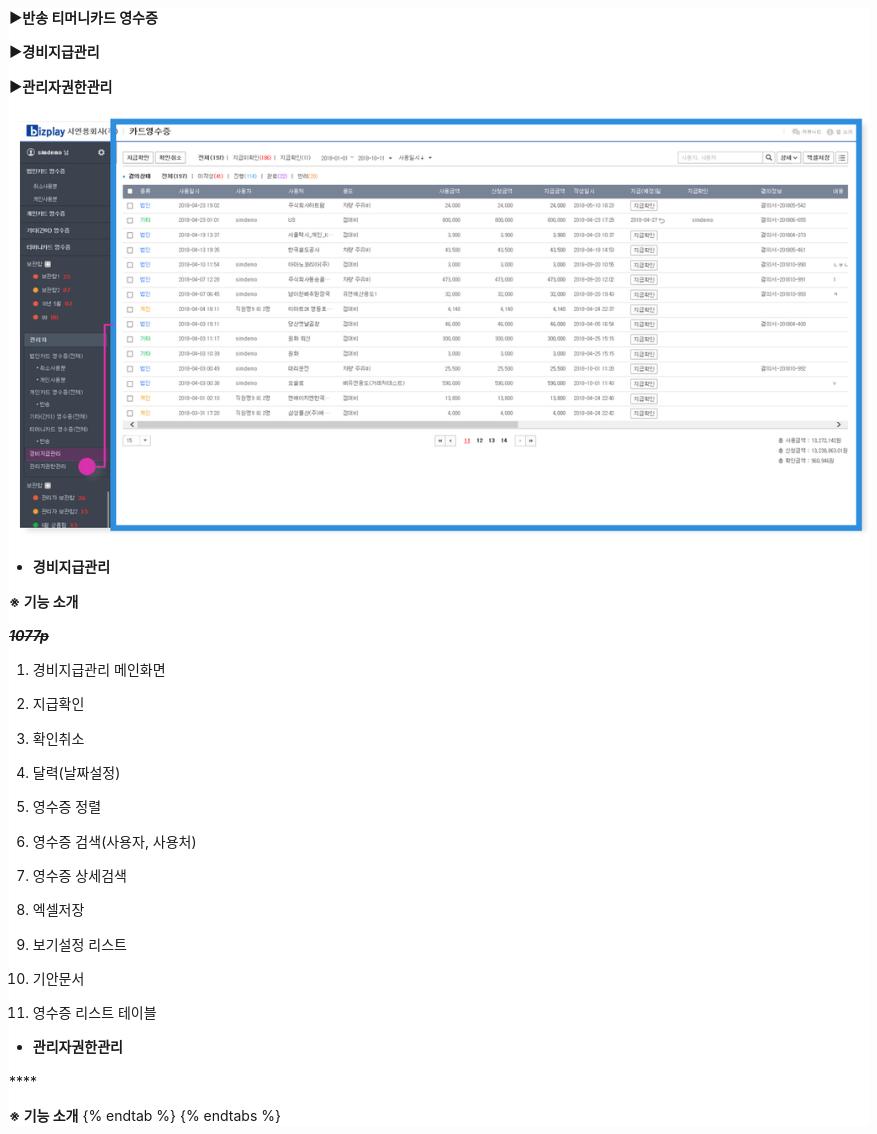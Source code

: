 **▶반송 티머니카드 영수증**

**▶경비지급관리**

**▶관리자권한관리**



![](../.gitbook/assets/6-1.PNG)

* **경비지급관리**

**※ 기능 소개**

~~_**1077p**_~~

1. 경비지급관리 메인화면

2. 지급확인

3. 확인취소

4. 달력\(날짜설정\)

5. 영수증 정렬

6. 영수증 검색\(사용자, 사용처\)

7. 영수증 상세검색

8. 엑셀저장

9. 보기설정 리스트

10. 기안문서

11. 영수증 리스트 테이블

* **관리자권한관리**

\*\*\*\*

**※ 기능 소개**
{% endtab %}
{% endtabs %}



